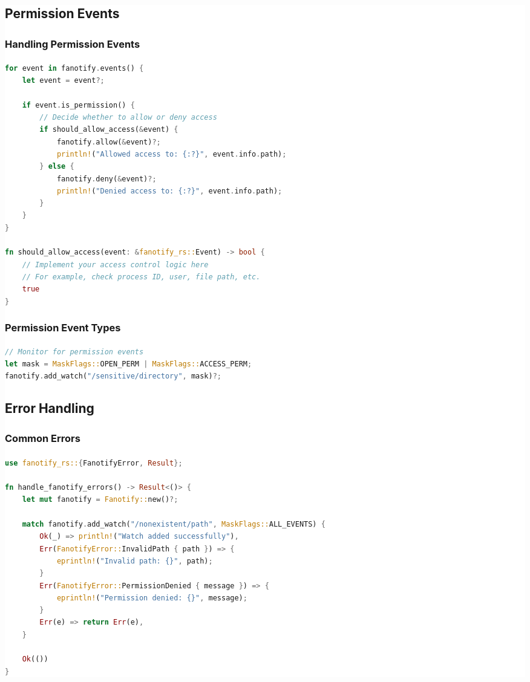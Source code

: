 ## Permission Events

### Handling Permission Events

```rust
for event in fanotify.events() {
    let event = event?;
    
    if event.is_permission() {
        // Decide whether to allow or deny access
        if should_allow_access(&event) {
            fanotify.allow(&event)?;
            println!("Allowed access to: {:?}", event.info.path);
        } else {
            fanotify.deny(&event)?;
            println!("Denied access to: {:?}", event.info.path);
        }
    }
}

fn should_allow_access(event: &fanotify_rs::Event) -> bool {
    // Implement your access control logic here
    // For example, check process ID, user, file path, etc.
    true
}
```

### Permission Event Types

```rust
// Monitor for permission events
let mask = MaskFlags::OPEN_PERM | MaskFlags::ACCESS_PERM;
fanotify.add_watch("/sensitive/directory", mask)?;
```

## Error Handling

### Common Errors

```rust
use fanotify_rs::{FanotifyError, Result};

fn handle_fanotify_errors() -> Result<()> {
    let mut fanotify = Fanotify::new()?;
    
    match fanotify.add_watch("/nonexistent/path", MaskFlags::ALL_EVENTS) {
        Ok(_) => println!("Watch added successfully"),
        Err(FanotifyError::InvalidPath { path }) => {
            eprintln!("Invalid path: {}", path);
        }
        Err(FanotifyError::PermissionDenied { message }) => {
            eprintln!("Permission denied: {}", message);
        }
        Err(e) => return Err(e),
    }
    
    Ok(())
}
```
